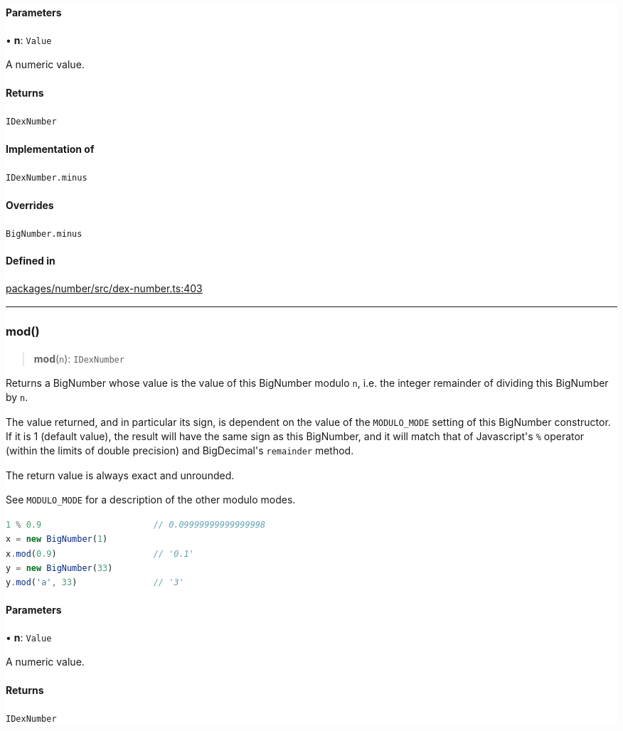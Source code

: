 #### Parameters

• **n**: `Value`

A numeric value.

#### Returns

`IDexNumber`

#### Implementation of

`IDexNumber.minus`

#### Overrides

`BigNumber.minus`

#### Defined in

[packages/number/src/dex-number.ts:403](https://github.com/niZmosis/dex-toolkit/blob/3d8b41b44787b30fbea5de3ab4737662ffb61bc8/packages/number/src/dex-number.ts#L403)

***

### mod()

> **mod**(`n`): `IDexNumber`

Returns a BigNumber whose value is the value of this BigNumber modulo `n`, i.e. the integer
remainder of dividing this BigNumber by `n`.

The value returned, and in particular its sign, is dependent on the value of the `MODULO_MODE`
setting of this BigNumber constructor. If it is 1 (default value), the result will have the
same sign as this BigNumber, and it will match that of Javascript's `%` operator (within the
limits of double precision) and BigDecimal's `remainder` method.

The return value is always exact and unrounded.

See `MODULO_MODE` for a description of the other modulo modes.

```ts
1 % 0.9                      // 0.09999999999999998
x = new BigNumber(1)
x.mod(0.9)                   // '0.1'
y = new BigNumber(33)
y.mod('a', 33)               // '3'
```

#### Parameters

• **n**: `Value`

A numeric value.

#### Returns

`IDexNumber`
